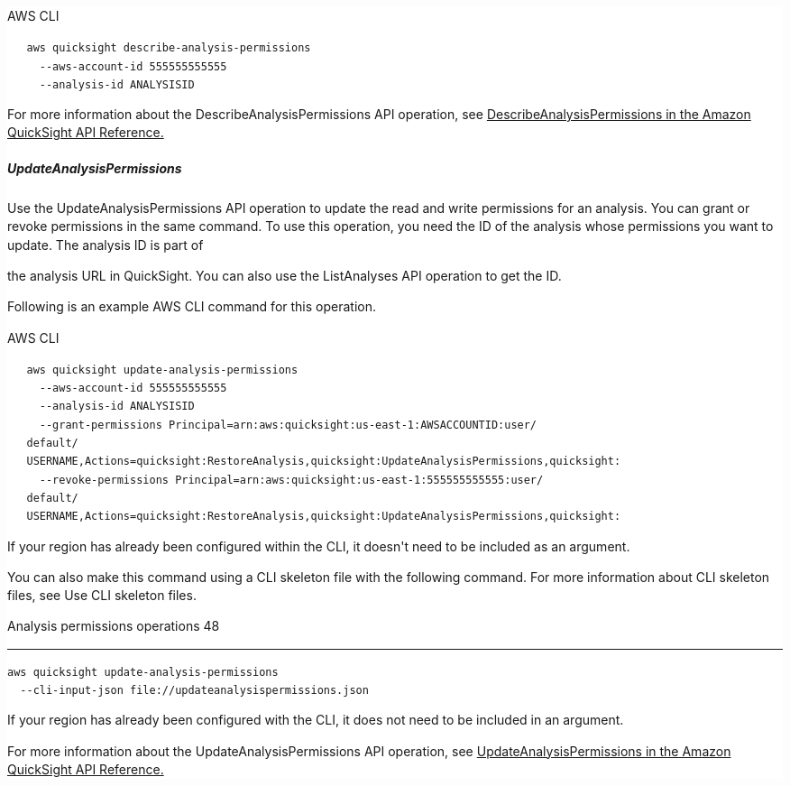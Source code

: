 AWS CLI
```
   aws quicksight describe-analysis-permissions 
     --aws-account-id 555555555555
     --analysis-id ANALYSISID

```
For more information about the DescribeAnalysisPermissions API operation, see
[DescribeAnalysisPermissions in the Amazon QuickSight API Reference.](https://docs.aws.amazon.com/quicksight/latest/APIReference/API_DescribeAnalysisPermissions.html)

##### UpdateAnalysisPermissions

Use the UpdateAnalysisPermissions API operation to update the read and write permissions
for an analysis. You can grant or revoke permissions in the same command. To use this operation,
you need the ID of the analysis whose permissions you want to update. The analysis ID is part of

the analysis URL in QuickSight. You can also use the ListAnalyses API operation to get the ID.

Following is an example AWS CLI command for this operation.

AWS CLI
```
   aws quicksight update-analysis-permissions 
     --aws-account-id 555555555555
     --analysis-id ANALYSISID
     --grant-permissions Principal=arn:aws:quicksight:us-east-1:AWSACCOUNTID:user/
   default/
   USERNAME,Actions=quicksight:RestoreAnalysis,quicksight:UpdateAnalysisPermissions,quicksight:
     --revoke-permissions Principal=arn:aws:quicksight:us-east-1:555555555555:user/
   default/
   USERNAME,Actions=quicksight:RestoreAnalysis,quicksight:UpdateAnalysisPermissions,quicksight:

```
If your region has already been configured within the CLI, it doesn't need to be included as an
argument.

You can also make this command using a CLI skeleton file with the following command. For
more information about CLI skeleton files, see Use CLI skeleton files.

Analysis permissions operations 48


-----

```
aws quicksight update-analysis-permissions
  --cli-input-json file://updateanalysispermissions.json

```

If your region has already been configured with the CLI, it does not need to be included in an
argument.

For more information about the UpdateAnalysisPermissions API operation, see
[UpdateAnalysisPermissions in the Amazon QuickSight API Reference.](https://docs.aws.amazon.com/quicksight/latest/APIReference/API_UpdateAnalysisPermissions.html)
